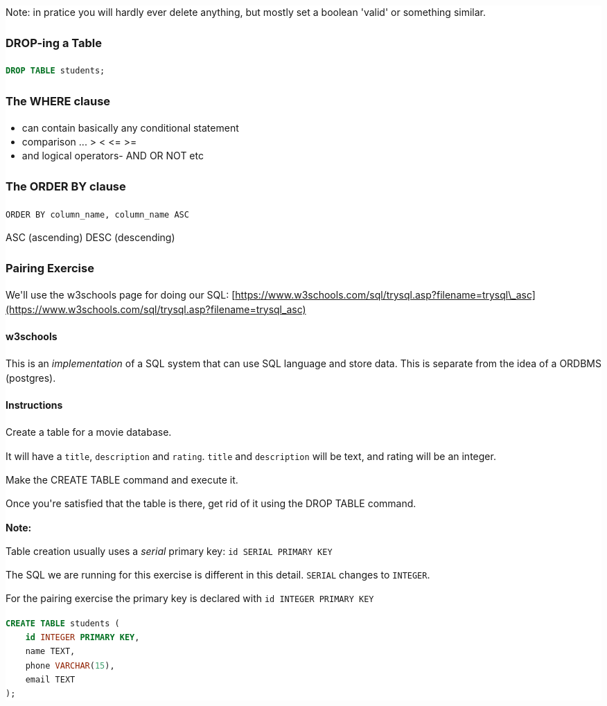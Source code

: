 Note: in pratice you will hardly ever delete anything, but mostly set a boolean 'valid' or something similar.

### DROP-ing a Table

```sql
DROP TABLE students;
```

### The WHERE clause

* can contain basically any conditional statement
* comparison ... &gt; &lt; &lt;= &gt;=
* and logical operators- AND OR NOT etc

### The ORDER BY clause

```text
ORDER BY column_name, column_name ASC
```

ASC \(ascending\) DESC \(descending\)

### Pairing Exercise

We'll use the w3schools page for doing our SQL: [https://www.w3schools.com/sql/trysql.asp?filename=trysql\_asc](https://www.w3schools.com/sql/trysql.asp?filename=trysql_asc)

#### w3schools

This is an _implementation_ of a SQL system that can use SQL language and store data. This is separate from the idea of a ORDBMS \(postgres\).

#### Instructions

Create a table for a movie database.

It will have a `title`, `description` and `rating`. `title` and `description` will be text, and rating will be an integer.

Make the CREATE TABLE command and execute it.

Once you're satisfied that the table is there, get rid of it using the DROP TABLE command.

**Note:**

Table creation usually uses a _serial_ primary key: `id SERIAL PRIMARY KEY`

The SQL we are running for this exercise is different in this detail. `SERIAL` changes to `INTEGER`.

For the pairing exercise the primary key is declared with `id INTEGER PRIMARY KEY`

```sql
CREATE TABLE students (
    id INTEGER PRIMARY KEY,
    name TEXT,
    phone VARCHAR(15),
    email TEXT
);
```
